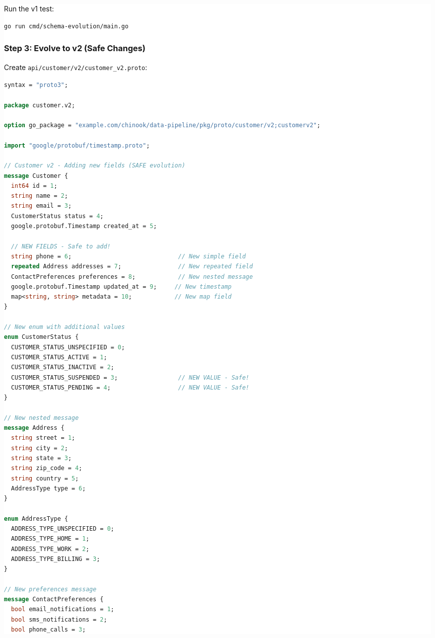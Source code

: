 Run the v1 test:
```bash
go run cmd/schema-evolution/main.go
```

### Step 3: Evolve to v2 (Safe Changes)
Create `api/customer/v2/customer_v2.proto`:

```protobuf
syntax = "proto3";

package customer.v2;

option go_package = "example.com/chinook/data-pipeline/pkg/proto/customer/v2;customerv2";

import "google/protobuf/timestamp.proto";

// Customer v2 - Adding new fields (SAFE evolution)
message Customer {
  int64 id = 1;
  string name = 2;
  string email = 3;
  CustomerStatus status = 4;
  google.protobuf.Timestamp created_at = 5;
  
  // NEW FIELDS - Safe to add!
  string phone = 6;                              // New simple field
  repeated Address addresses = 7;                // New repeated field
  ContactPreferences preferences = 8;            // New nested message
  google.protobuf.Timestamp updated_at = 9;     // New timestamp
  map<string, string> metadata = 10;            // New map field
}

// New enum with additional values
enum CustomerStatus {
  CUSTOMER_STATUS_UNSPECIFIED = 0;
  CUSTOMER_STATUS_ACTIVE = 1;
  CUSTOMER_STATUS_INACTIVE = 2;
  CUSTOMER_STATUS_SUSPENDED = 3;                 // NEW VALUE - Safe!
  CUSTOMER_STATUS_PENDING = 4;                   // NEW VALUE - Safe!
}

// New nested message
message Address {
  string street = 1;
  string city = 2;
  string state = 3;
  string zip_code = 4;
  string country = 5;
  AddressType type = 6;
}

enum AddressType {
  ADDRESS_TYPE_UNSPECIFIED = 0;
  ADDRESS_TYPE_HOME = 1;
  ADDRESS_TYPE_WORK = 2;
  ADDRESS_TYPE_BILLING = 3;
}

// New preferences message
message ContactPreferences {
  bool email_notifications = 1;
  bool sms_notifications = 2;
  bool phone_calls = 3;
```